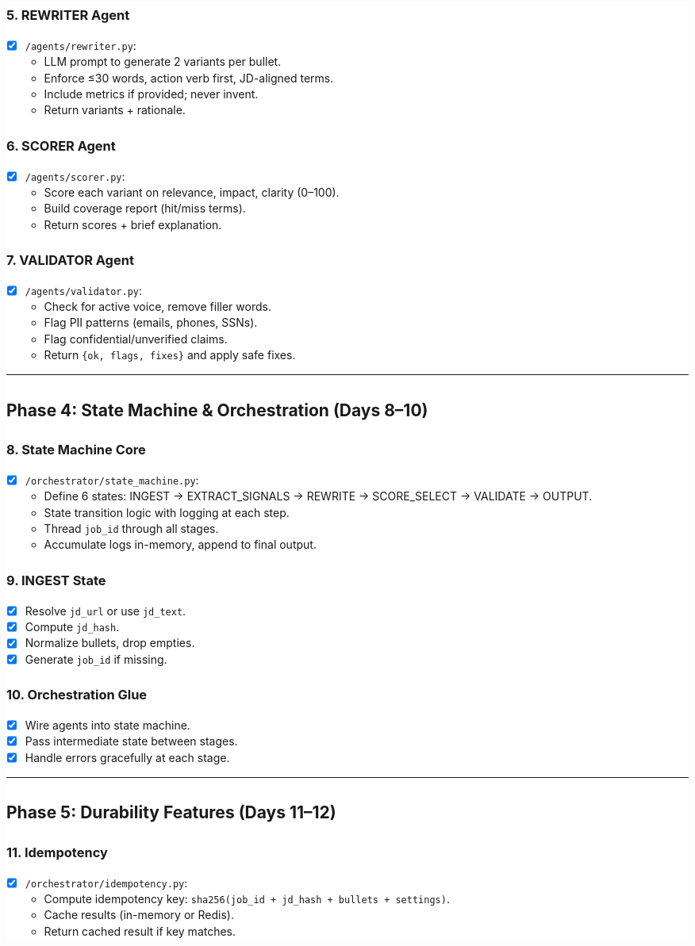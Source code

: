 ### 5. REWRITER Agent
- [x] `/agents/rewriter.py`:
  - LLM prompt to generate 2 variants per bullet.
  - Enforce ≤30 words, action verb first, JD-aligned terms.
  - Include metrics if provided; never invent.
  - Return variants + rationale.

### 6. SCORER Agent
- [x] `/agents/scorer.py`:
  - Score each variant on relevance, impact, clarity (0–100).
  - Build coverage report (hit/miss terms).
  - Return scores + brief explanation.

### 7. VALIDATOR Agent
- [x] `/agents/validator.py`:
  - Check for active voice, remove filler words.
  - Flag PII patterns (emails, phones, SSNs).
  - Flag confidential/unverified claims.
  - Return `{ok, flags, fixes}` and apply safe fixes.

---

## **Phase 4: State Machine & Orchestration** (Days 8–10)

### 8. State Machine Core
- [x] `/orchestrator/state_machine.py`:
  - Define 6 states: INGEST → EXTRACT_SIGNALS → REWRITE → SCORE_SELECT → VALIDATE → OUTPUT.
  - State transition logic with logging at each step.
  - Thread `job_id` through all stages.
  - Accumulate logs in-memory, append to final output.

### 9. INGEST State
- [x] Resolve `jd_url` or use `jd_text`.
- [x] Compute `jd_hash`.
- [x] Normalize bullets, drop empties.
- [x] Generate `job_id` if missing.

### 10. Orchestration Glue
- [x] Wire agents into state machine.
- [x] Pass intermediate state between stages.
- [x] Handle errors gracefully at each stage.

---

## **Phase 5: Durability Features** (Days 11–12)

### 11. Idempotency
- [x] `/orchestrator/idempotency.py`:
  - Compute idempotency key: `sha256(job_id + jd_hash + bullets + settings)`.
  - Cache results (in-memory or Redis).
  - Return cached result if key matches.
